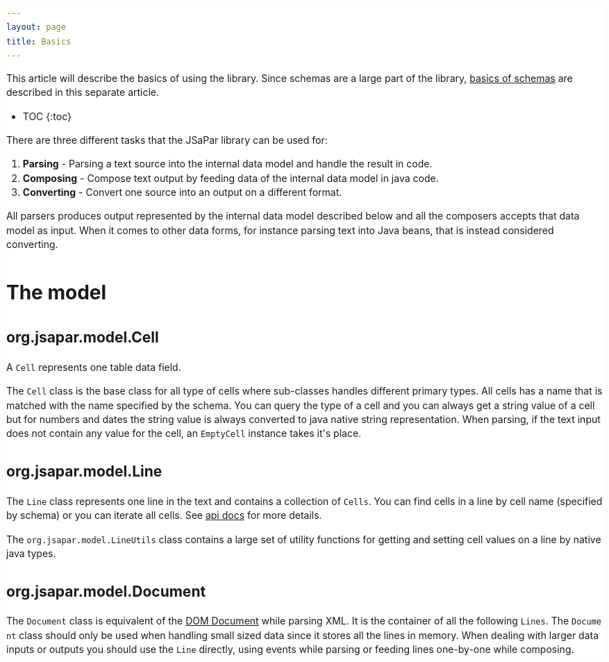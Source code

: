 ```yaml
---
layout: page
title: Basics
---
```

This article will describe the basics of using the library. Since schemas are a large part of the library, [basics of schemas](basics_schema)  are described in this separate article.

* TOC
{:toc}

There are three different tasks that the JSaPar library can be used for:
1. **Parsing** - Parsing a text source into the internal data model and handle the result in code. 
2. **Composing** - Compose text output by feeding data of the internal data model in java code. 
3. **Converting**  - Convert one source into an output on a different format.

All parsers produces output represented by the internal data model described below and all the composers accepts that data model as input.
When it comes to other data forms, for instance parsing text into Java beans, that is instead considered converting.    
# The model
## org.jsapar.model.Cell
A `Cell` represents one table data field.

The `Cell` class is the base class for all type of cells where sub-classes handles different primary types.
All cells has a name that is matched with the name specified by the schema. You can query the type of a cell and you can always get a string value of a cell but for numbers and dates the string value is
always converted to java native string representation. When parsing, if the text input
does not contain any value for the cell, an `EmptyCell` instance takes it's place.
## org.jsapar.model.Line
The `Line` class represents one line in the text and contains a collection of `Cells`. You can find cells in a line by
cell name (specified by schema) or you can iterate all cells. See [api docs](api) for more details.

The `org.jsapar.model.LineUtils` class contains a large set of utility functions for getting and setting cell values on a
line by native java types.
## org.jsapar.model.Document
The `Document` class is equivalent of the [DOM Document](https://en.wikipedia.org/wiki/Document_Object_Model) while parsing XML.
It is the container of all the following `Lines`. The `Document` class should only be used when handling small sized 
data since it stores all the lines in memory. When dealing with larger data inputs or outputs you should use the `Line`
directly, using events while parsing or feeding lines one-by-one while composing.
